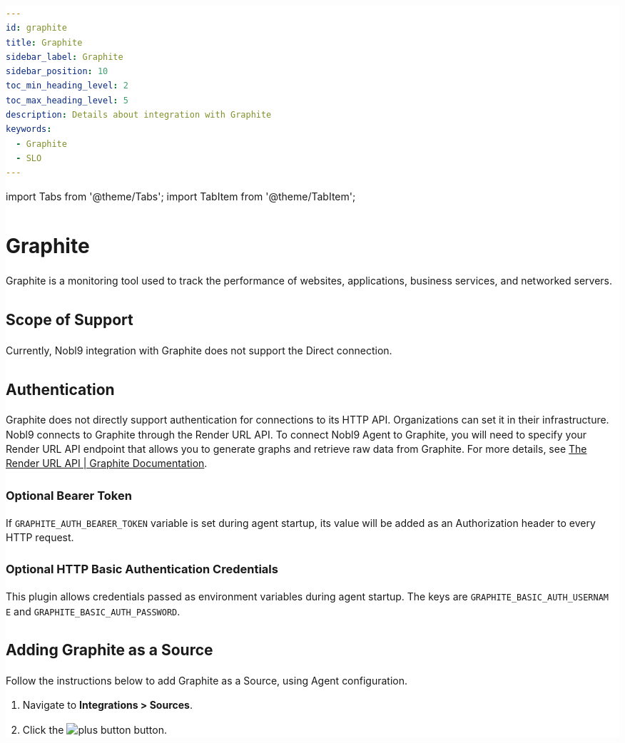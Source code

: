 ```yaml
---
id: graphite
title: Graphite
sidebar_label: Graphite
sidebar_position: 10
toc_min_heading_level: 2
toc_max_heading_level: 5
description: Details about integration with Graphite
keywords:
  - Graphite
  - SLO
---
```

import Tabs from '@theme/Tabs';
import TabItem from '@theme/TabItem';

# Graphite

Graphite is a monitoring tool used to track the performance of websites, applications, business services, and networked servers.

## Scope of Support

Currently, Nobl9 integration with Graphite does not support the Direct connection.

## Authentication

Graphite does not directly support authentication for connections to its HTTP API. Organizations can set it in their infrastructure. Nobl9 connects to Graphite through the Render URL API. To connect Nobl9 Agent to Graphite, you will need to specify your Render URL API endpoint that allows you to generate graphs and retrieve raw data from Graphite. For more details, see [The Render URL API | Graphite Documentation](https://graphite.readthedocs.io/en/latest/render_api.html).

### Optional Bearer Token

If `GRAPHITE_AUTH_BEARER_TOKEN` variable is set during agent startup, its value will be added as an Authorization header to every HTTP request.

### Optional HTTP Basic Authentication Credentials

This plugin allows credentials passed as environment variables during agent startup. The keys are `GRAPHITE_BASIC_AUTH_USERNAME` and `GRAPHITE_BASIC_AUTH_PASSWORD`.

## Adding Graphite as a Source

Follow the instructions below to add Graphite as a Source, using Agent configuration.

1. Navigate to **Integrations > Sources**.

2. Click the <img src="/img/plus_button.png" alt="plus button" width="20" height="20"></img> button.
